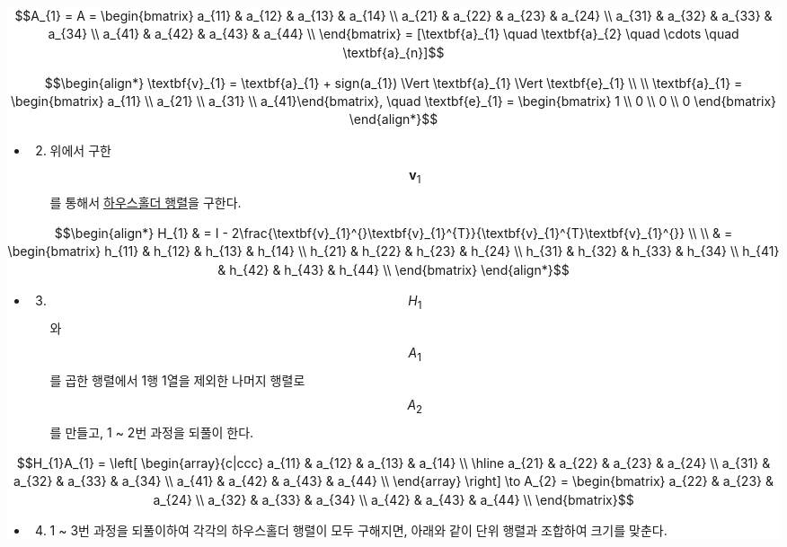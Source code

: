 $$A_{1} = A = \begin{bmatrix}
a_{11} & a_{12} & a_{13} & a_{14} \\
a_{21} & a_{22} & a_{23} & a_{24} \\
a_{31} & a_{32} & a_{33} & a_{34} \\
a_{41} & a_{42} & a_{43} & a_{44} \\
\end{bmatrix}
= [\textbf{a}_{1} \quad \textbf{a}_{2} \quad \cdots \quad \textbf{a}_{n}]$$

$$\begin{align*}
\textbf{v}_{1} = \textbf{a}_{1} + sign(a_{1}) \Vert \textbf{a}_{1} \Vert \textbf{e}_{1} \\
\\
\textbf{a}_{1} = \begin{bmatrix}
a_{11} \\
a_{21} \\
a_{31} \\
a_{41}\end{bmatrix}, \quad
\textbf{e}_{1} = \begin{bmatrix}
1 \\
0 \\
0 \\
0
\end{bmatrix}
\end{align*}$$

- 2) 위에서 구한 $$\textbf{v}_{1}$$를 통해서 [하우스홀더 행렬](/mathematics/linear_algebra_various_matrix/#8-하우스홀더-행렬)을 구한다.  

$$\begin{align*}
H_{1} & = I - 2\frac{\textbf{v}_{1}^{}\textbf{v}_{1}^{T}}{\textbf{v}_{1}^{T}\textbf{v}_{1}^{}} \\
\\
& = \begin{bmatrix}
h_{11} & h_{12} & h_{13} & h_{14} \\
h_{21} & h_{22} & h_{23} & h_{24} \\
h_{31} & h_{32} & h_{33} & h_{34} \\
h_{41} & h_{42} & h_{43} & h_{44} \\
\end{bmatrix}
\end{align*}$$

- 3) $$H_{1}$$와 $$A_{1}$$를 곱한 행렬에서 1행 1열을 제외한 나머지 행렬로 $$A_{2}$$를 만들고, 1 ~ 2번 과정을 되풀이 한다.  

$$H_{1}A_{1} = \left[ \begin{array}{c|ccc}
a_{11} & a_{12} & a_{13} & a_{14} \\
\hline
a_{21} & a_{22} & a_{23} & a_{24} \\
a_{31} & a_{32} & a_{33} & a_{34} \\
a_{41} & a_{42} & a_{43} & a_{44} \\
\end{array} \right]
\to A_{2} = \begin{bmatrix}
a_{22} & a_{23} & a_{24} \\
a_{32} & a_{33} & a_{34} \\
a_{42} & a_{43} & a_{44} \\
\end{bmatrix}$$

- 4) 1 ~ 3번 과정을 되풀이하여 각각의 하우스홀더 행렬이 모두 구해지면, 아래와 같이 단위 행렬과 조합하여 크기를 맞춘다.  
